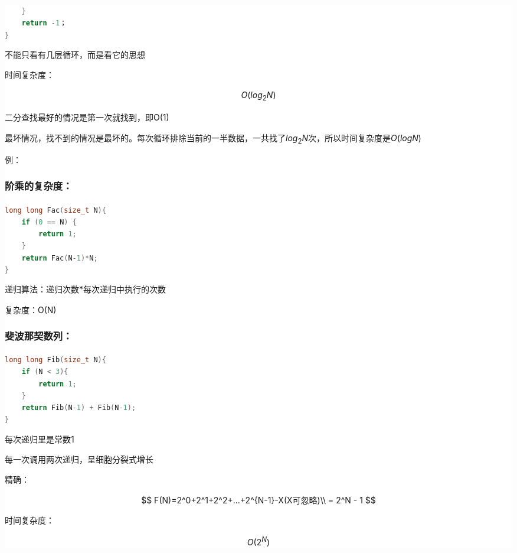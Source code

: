 ```c
	}
	return -1；
}
```

不能只看有几层循环，而是看它的思想

时间复杂度：

$$
O(log_2 N)
$$

二分查找最好的情况是第一次就找到，即O(1)

最坏情况，找不到的情况是最坏的。每次循环排除当前的一半数据，一共找了$log_2 N$次，所以时间复杂度是$O(logN)$

例： 

### 阶乘的复杂度：

```c
long long Fac(size_t N){
	if (0 == N) {
		return 1;
	}
	return Fac(N-1)*N;
}
```

递归算法：递归次数*每次递归中执行的次数

复杂度：O(N)

### 斐波那契数列：

```c
long long Fib(size_t N){
	if (N < 3){
		return 1;
	}
	return Fib(N-1) + Fib(N-1);
}
```

每次递归里是常数1

每一次调用两次递归，呈细胞分裂式增长

精确：

$$
F(N)=2^0+2^1+2^2+...+2^{N-1}-X(X可忽略)\\ = 2^N - 1
$$

时间复杂度：

$$
O(2^N)
$$
